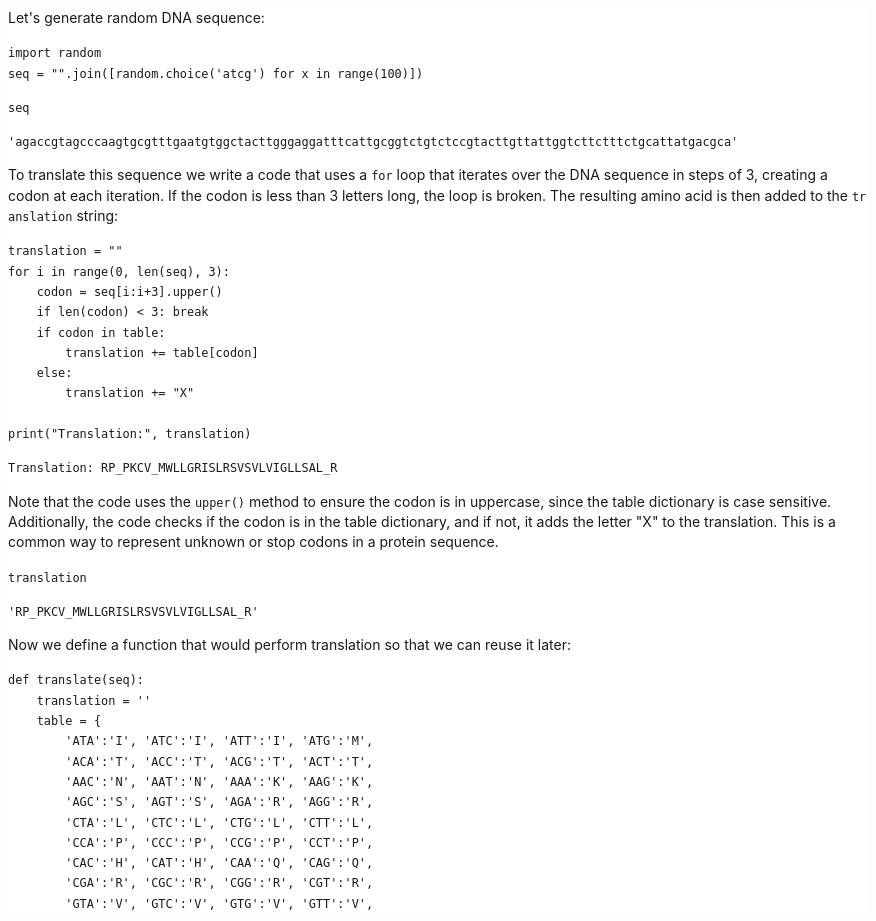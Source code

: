 ```python=
```

Let's generate random DNA sequence:


```python=
import random
seq = "".join([random.choice('atcg') for x in range(100)])
```


```python=
seq
```




    'agaccgtagcccaagtgcgtttgaatgtggctacttgggaggatttcattgcggtctgtctccgtacttgttattggtcttctttctgcattatgacgca'



To translate this sequence we write a code that uses a `for` loop that iterates over the DNA sequence in steps of 3, creating a codon at each iteration. If the codon is less than 3 letters long, the loop is broken. The resulting amino acid is then added to the `translation` string:


```python=
translation = ""
for i in range(0, len(seq), 3):
    codon = seq[i:i+3].upper()
    if len(codon) < 3: break
    if codon in table:
        translation += table[codon]
    else:
        translation += "X"

print("Translation:", translation)
```

    Translation: RP_PKCV_MWLLGRISLRSVSVLVIGLLSAL_R


Note that the code uses the `upper()` method to ensure the codon is in uppercase, since the table dictionary is case sensitive. Additionally, the code checks if the codon is in the table dictionary, and if not, it adds the letter "X" to the translation. This is a common way to represent unknown or stop codons in a protein sequence.


```python=
translation
```




    'RP_PKCV_MWLLGRISLRSVSVLVIGLLSAL_R'



Now we define a function that would perform translation so that we can reuse it later:


```python=
def translate(seq):
    translation = ''
    table = {
        'ATA':'I', 'ATC':'I', 'ATT':'I', 'ATG':'M',
        'ACA':'T', 'ACC':'T', 'ACG':'T', 'ACT':'T',
        'AAC':'N', 'AAT':'N', 'AAA':'K', 'AAG':'K',
        'AGC':'S', 'AGT':'S', 'AGA':'R', 'AGG':'R',                
        'CTA':'L', 'CTC':'L', 'CTG':'L', 'CTT':'L',
        'CCA':'P', 'CCC':'P', 'CCG':'P', 'CCT':'P',
        'CAC':'H', 'CAT':'H', 'CAA':'Q', 'CAG':'Q',
        'CGA':'R', 'CGC':'R', 'CGG':'R', 'CGT':'R',
        'GTA':'V', 'GTC':'V', 'GTG':'V', 'GTT':'V',
```